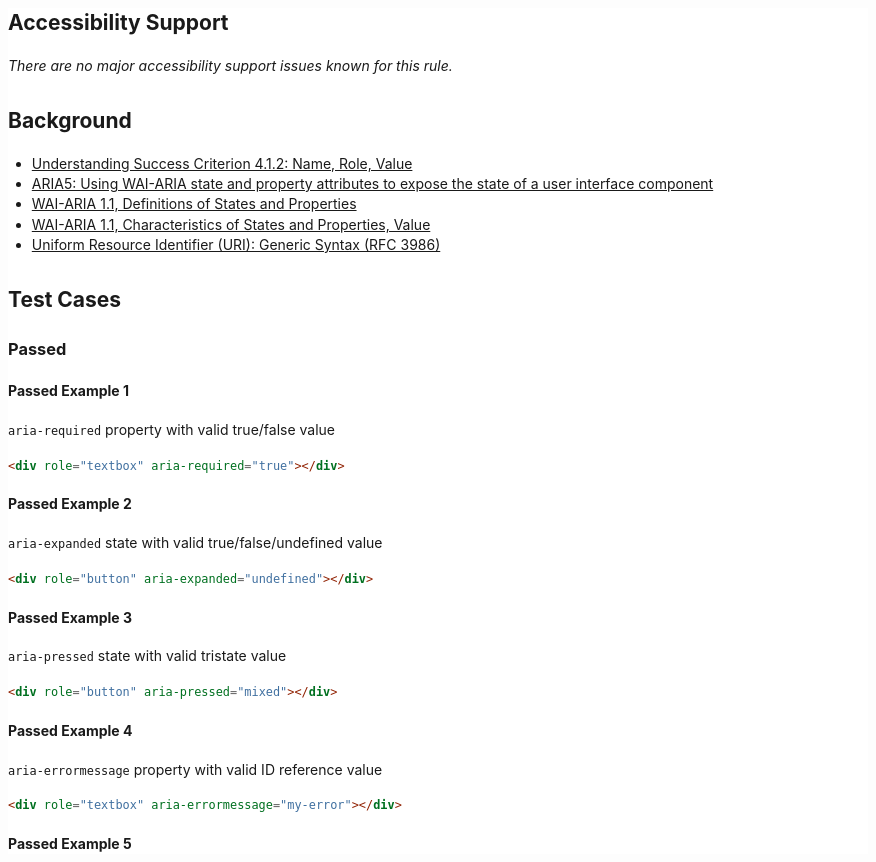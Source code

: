 ## Accessibility Support

_There are no major accessibility support issues known for this rule._

## Background

- [Understanding Success Criterion 4.1.2: Name, Role, Value](https://www.w3.org/WAI/WCAG21/Understanding/name-role-value.html)
- [ARIA5: Using WAI-ARIA state and property attributes to expose the state of a user interface component](https://www.w3.org/TR/2016/NOTE-WCAG20-TECHS-20161007/ARIA5)
- [WAI-ARIA 1.1, Definitions of States and Properties](https://www.w3.org/TR/wai-aria-1.1/#state_prop_def)
- [WAI-ARIA 1.1, Characteristics of States and Properties, Value](https://www.w3.org/TR/wai-aria/#propcharacteristic_value)
- [Uniform Resource Identifier (URI): Generic Syntax (RFC 3986)](https://www.ietf.org/rfc/rfc3986.txt)

## Test Cases

### Passed

#### Passed Example 1

`aria-required` property with valid true/false value

```html
<div role="textbox" aria-required="true"></div>
```

#### Passed Example 2

`aria-expanded` state with valid true/false/undefined value

```html
<div role="button" aria-expanded="undefined"></div>
```

#### Passed Example 3

`aria-pressed` state with valid tristate value

```html
<div role="button" aria-pressed="mixed"></div>
```

#### Passed Example 4

`aria-errormessage` property with valid ID reference value

```html
<div role="textbox" aria-errormessage="my-error"></div>
```

#### Passed Example 5
